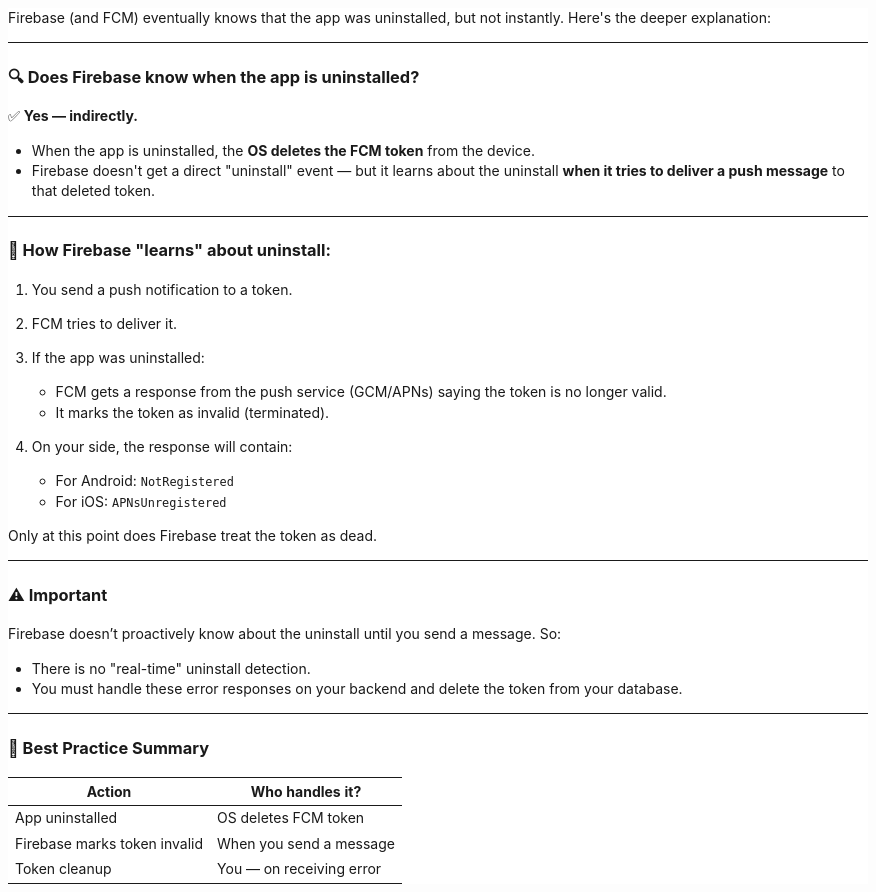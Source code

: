 Firebase (and FCM) eventually knows that the app was uninstalled, but not instantly. Here's the deeper explanation:

---

### 🔍 Does Firebase know when the app is uninstalled?

✅ **Yes — indirectly.**

* When the app is uninstalled, the **OS deletes the FCM token** from the device.
* Firebase doesn't get a direct "uninstall" event — but it learns about the uninstall **when it tries to deliver a push message** to that deleted token.

---

### 🧠 How Firebase "learns" about uninstall:

1. You send a push notification to a token.
2. FCM tries to deliver it.
3. If the app was uninstalled:

   * FCM gets a response from the push service (GCM/APNs) saying the token is no longer valid.
   * It marks the token as invalid (terminated).
4. On your side, the response will contain:

   * For Android: `NotRegistered`
   * For iOS: `APNsUnregistered`

Only at this point does Firebase treat the token as dead.

---

### ⚠️ Important

Firebase doesn’t proactively know about the uninstall until you send a message. So:

* There is no "real-time" uninstall detection.
* You must handle these error responses on your backend and delete the token from your database.

---

### 🧼 Best Practice Summary

| Action                       | Who handles it?          |
| ---------------------------- | ------------------------ |
| App uninstalled              | OS deletes FCM token     |
| Firebase marks token invalid | When you send a message  |
| Token cleanup                | You — on receiving error |

